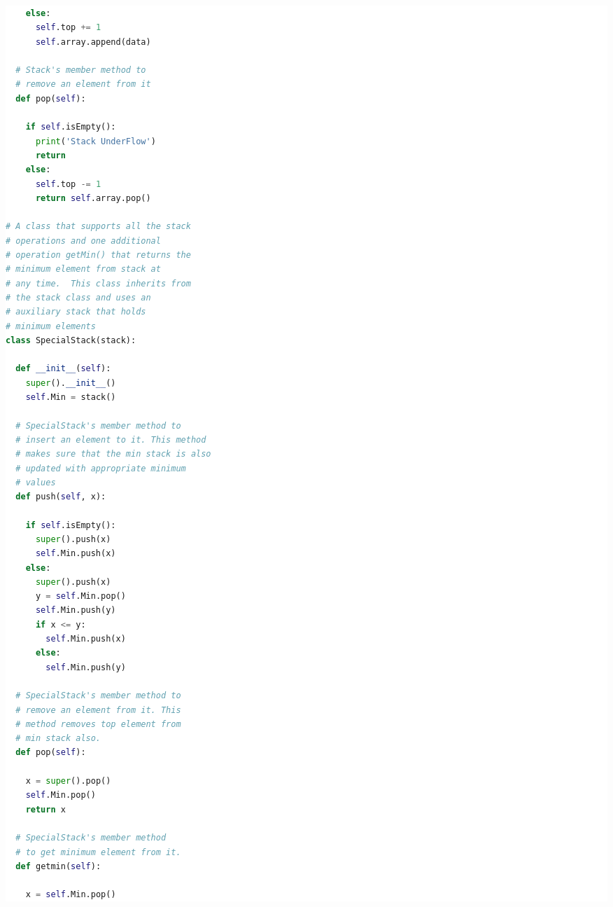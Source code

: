 ```python
    else:
      self.top += 1
      self.array.append(data)    
 
  # Stack's member method to
  # remove an element from it
  def pop(self):
 
    if self.isEmpty():
      print('Stack UnderFlow')
      return
    else:
      self.top -= 1
      return self.array.pop()
 
# A class that supports all the stack 
# operations and one additional
# operation getMin() that returns the
# minimum element from stack at
# any time.  This class inherits from
# the stack class and uses an
# auxiliary stack that holds
# minimum elements 
class SpecialStack(stack):
 
  def __init__(self):
    super().__init__()
    self.Min = stack() 
 
  # SpecialStack's member method to
  # insert an element to it. This method
  # makes sure that the min stack is also
  # updated with appropriate minimum
  # values
  def push(self, x):
 
    if self.isEmpty():
      super().push(x)
      self.Min.push(x)
    else:
      super().push(x)
      y = self.Min.pop()
      self.Min.push(y)
      if x <= y:
        self.Min.push(x)
      else:
        self.Min.push(y) 
 
  # SpecialStack's member method to 
  # remove an element from it. This
  # method removes top element from
  # min stack also.
  def pop(self):
 
    x = super().pop()
    self.Min.pop()
    return x 
 
  # SpecialStack's member method
  # to get minimum element from it.
  def getmin(self):
 
    x = self.Min.pop()
```